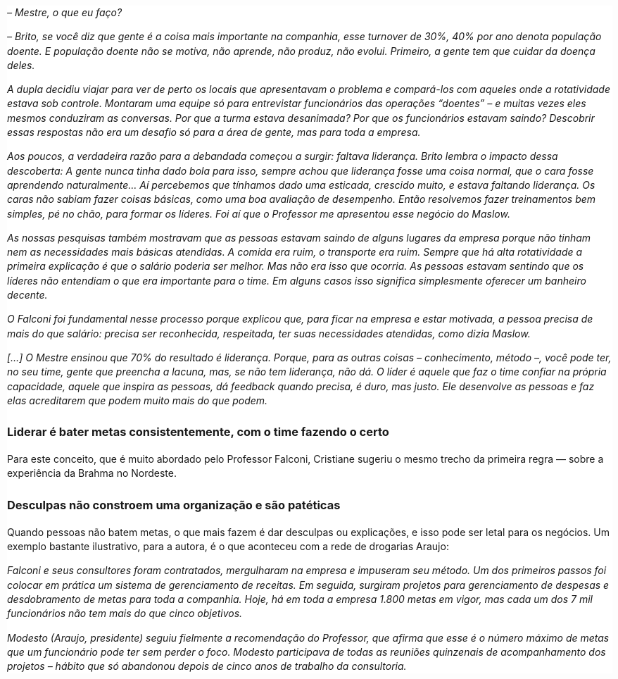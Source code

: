 _– Mestre, o que eu faço?_

_– Brito, se você diz que gente é a coisa mais importante na companhia, esse turnover de 30%, 40% por ano denota população doente. E população doente não se motiva, não aprende, não produz, não evolui. Primeiro, a gente tem que cuidar da doença deles._

_A dupla decidiu viajar para ver de perto os locais que apresentavam o problema e compará-los com aqueles onde a rotatividade estava sob controle. Montaram uma equipe só para entrevistar funcionários das operações “doentes” – e muitas vezes eles mesmos conduziram as conversas. Por que a turma estava desanimada? Por que os funcionários estavam saindo? Descobrir essas respostas não era um desafio só para a área de gente, mas para toda a empresa._

_Aos poucos, a verdadeira razão para a debandada começou a surgir: faltava liderança. Brito lembra o impacto dessa descoberta: A gente nunca tinha dado bola para isso, sempre achou que liderança fosse uma coisa normal, que o cara fosse aprendendo naturalmente… Aí percebemos que tínhamos dado uma esticada, crescido muito, e estava faltando liderança. Os caras não sabiam fazer coisas básicas, como uma boa avaliação de desempenho. Então resolvemos fazer treinamentos bem simples, pé no chão, para formar os líderes. Foi aí que o Professor me apresentou esse negócio do Maslow\._

_As nossas pesquisas também mostravam que as pessoas estavam saindo de alguns lugares da empresa porque não tinham nem as necessidades mais básicas atendidas. A comida era ruim, o transporte era ruim. Sempre que há alta rotatividade a primeira explicação é que o salário poderia ser melhor. Mas não era isso que ocorria. As pessoas estavam sentindo que os líderes não entendiam o que era importante para o time. Em alguns casos isso significa simplesmente oferecer um banheiro decente._

_O Falconi foi fundamental nesse processo porque explicou que, para ficar na empresa e estar motivada, a pessoa precisa de mais do que salário: precisa ser reconhecida, respeitada, ter suas necessidades atendidas, como dizia Maslow\._

_\[…] O Mestre ensinou que 70% do resultado é liderança. Porque, para as outras coisas – conhecimento, método –, você pode ter, no seu time, gente que preencha a lacuna, mas, se não tem liderança, não dá. O líder é aquele que faz o time confiar na própria capacidade, aquele que inspira as pessoas, dá feedback quando precisa, é duro, mas justo. Ele desenvolve as pessoas e faz elas acreditarem que podem muito mais do que podem._

### Liderar é bater metas consistentemente, com o time fazendo o certo

Para este conceito, que é muito abordado pelo Professor Falconi, Cristiane sugeriu o mesmo trecho da primeira regra — sobre a experiência da Brahma no Nordeste.

### Desculpas não constroem uma organização e são patéticas

Quando pessoas não batem metas, o que mais fazem é dar desculpas ou explicações, e isso pode ser letal para os negócios. Um exemplo bastante ilustrativo, para a autora, é o que aconteceu com a rede de drogarias Araujo:

_Falconi e seus consultores foram contratados, mergulharam na empresa e impuseram seu método. Um dos primeiros passos foi colocar em prática um sistema de gerenciamento de receitas. Em seguida, surgiram projetos para gerenciamento de despesas e desdobramento de metas para toda a companhia. Hoje, há em toda a empresa 1.800 metas em vigor, mas cada um dos 7 mil funcionários não tem mais do que cinco objetivos._

_Modesto (Araujo, presidente) seguiu fielmente a recomendação do Professor, que afirma que esse é o número máximo de metas que um funcionário pode ter sem perder o foco. Modesto participava de todas as reuniões quinzenais de acompanhamento dos projetos – hábito que só abandonou depois de cinco anos de trabalho da consultoria._
